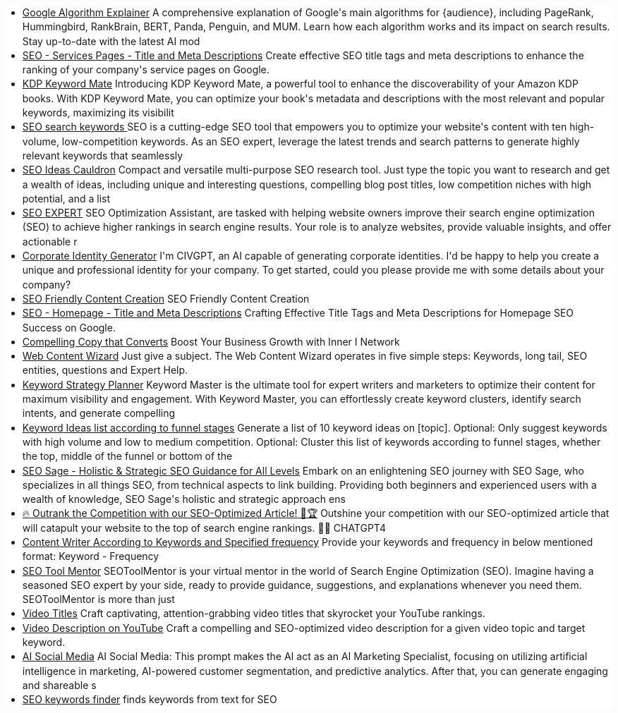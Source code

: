 - [Google Algorithm Explainer](./gpts/google-pro-algorithms-promp-1.md) A comprehensive explanation of Google's main algorithms for {audience}, including PageRank, Hummingbird, RankBrain, BERT, Panda, Penguin, and MUM. Learn how each algorithm works and its impact on search results. Stay up-to-date with the latest AI mod
- [SEO - Services Pages - Title and Meta Descriptions](./gpts/seo-services-pages-title-and-meta-descriptions-166.md) Create effective SEO title tags and meta descriptions to enhance the ranking of your company's service pages on Google.
- [KDP Keyword Mate](./gpts/kdp-keyword-mate.md) Introducing KDP Keyword Mate, a powerful tool to enhance the discoverability of your Amazon KDP books. With KDP Keyword Mate, you can optimize your book's metadata and descriptions with the most relevant and popular keywords, maximizing its visibilit
- [SEO search keywords ](./gpts/seo-search-keywords.md) SEO is a cutting-edge SEO tool that empowers you to optimize your website's content with ten high-volume, low-competition keywords. As an SEO expert, leverage the latest trends and search patterns to generate highly relevant keywords that seamlessly
- [SEO Ideas Cauldron](./gpts/seo-ideas-cauldron-2.md) Compact and versatile multi-purpose SEO research tool. Just type the topic you want to research and get a wealth of ideas, including unique and interesting questions, compelling blog post titles, low competition niches with high potential, and a list
- [SEO EXPERT](./gpts/seo-expert.md) SEO Optimization Assistant, are tasked with helping website owners improve their search engine optimization (SEO) to achieve higher rankings in search engine results. Your role is to analyze websites, provide valuable insights, and offer actionable r
- [Corporate Identity Generator](./gpts/corporate-identity-generator.md) I'm CIVGPT, an AI capable of generating corporate identities. I'd be happy to help you create a unique and professional identity for your company. To get started, could you please provide me with some details about your company?
- [SEO Friendly Content Creation](./gpts/seo-friendly-content-creation.md) SEO Friendly Content Creation
- [SEO - Homepage - Title and Meta Descriptions](./gpts/seo-homepage-title-and-meta-descriptions.md) Crafting Effective Title Tags and Meta Descriptions for Homepage SEO Success on Google.
- [Compelling Copy that Converts](./gpts/compelling-copy-that-converts.md) Boost Your Business Growth with Inner I Network
- [Web Content Wizard](./gpts/web-content-wizard.md) Just give a subject. The Web Content Wizard operates in five simple steps: Keywords, long tail, SEO entities, questions and Expert Help.
- [Keyword Strategy Planner](./gpts/keyword-strategy-planner.md) Keyword Master is the ultimate tool for expert writers and marketers to optimize their content for maximum visibility and engagement. With Keyword Master, you can effortlessly create keyword clusters, identify search intents, and generate compelling
- [Keyword Ideas list according to funnel stages](./gpts/keyword-ideas-list-according-to-funnel-stages.md) Generate a list of 10 keyword ideas on [topic]. Optional: Only suggest keywords with high volume and low to medium competition. Optional: Cluster this list of keywords according to funnel stages, whether the top, middle of the funnel or bottom of the
- [SEO Sage - Holistic & Strategic SEO Guidance for All Levels](./gpts/seo-sage-holistic-strategic-seo-guidance-for-all-levels.md) Embark on an enlightening SEO journey with SEO Sage, who specializes in all things SEO, from technical aspects to link building. Providing both beginners and experienced users with a wealth of knowledge, SEO Sage's holistic and strategic approach ens
- [🔥 Outrank the Competition with our SEO-Optimized Article! 🚀🏆](./gpts/aaaaa-2.md) Outshine your competition with our SEO-optimized article that will catapult your website to the top of search engine rankings. 🌟🚀 CHATGPT4
- [Content Writer According to Keywords and Specified frequency](./gpts/content-writer-according-to-keywords-and-specified-frequency.md) Provide your keywords and frequency in below mentioned format: Keyword - Frequency
- [SEO Tool Mentor](./gpts/seo-tool-mentor.md) SEOToolMentor is your virtual mentor in the world of Search Engine Optimization (SEO). Imagine having a seasoned SEO expert by your side, ready to provide guidance, suggestions, and explanations whenever you need them. SEOToolMentor is more than just
- [Video Titles](./gpts/video-titles-201.md) Craft captivating, attention-grabbing video titles that skyrocket your YouTube rankings.
- [Video Description on YouTube](./gpts/video-description-on-youtube.md) Craft a compelling and SEO-optimized video description for a given video topic and target keyword.
- [AI Social Media](./gpts/ai-social-media-2.md) AI Social Media: This prompt makes the AI act as an AI Marketing Specialist, focusing on utilizing artificial intelligence in marketing, AI-powered customer segmentation, and predictive analytics. After that, you can generate engaging and shareable s
- [SEO keywords finder](./gpts/seo-keywords-finder.md) finds keywords from text for SEO